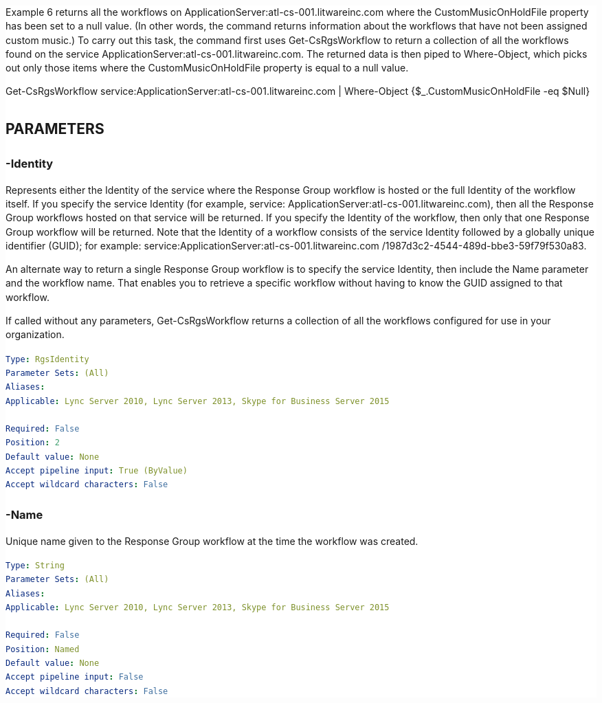Example 6 returns all the workflows on ApplicationServer:atl-cs-001.litwareinc.com where the CustomMusicOnHoldFile property has been set to a null value.
(In other words, the command returns information about the workflows that have not been assigned custom music.) To carry out this task, the command first uses Get-CsRgsWorkflow to return a collection of all the workflows found on the service ApplicationServer:atl-cs-001.litwareinc.com.
The returned data is then piped to Where-Object, which picks out only those items where the CustomMusicOnHoldFile property is equal to a null value.

Get-CsRgsWorkflow service:ApplicationServer:atl-cs-001.litwareinc.com | Where-Object {$_.CustomMusicOnHoldFile -eq $Null}

## PARAMETERS

### -Identity
Represents either the Identity of the service where the Response Group workflow is hosted or the full Identity of the workflow itself.
If you specify the service Identity (for example, service: ApplicationServer:atl-cs-001.litwareinc.com), then all the Response Group workflows hosted on that service will be returned.
If you specify the Identity of the workflow, then only that one Response Group workflow will be returned.
Note that the Identity of a workflow consists of the service Identity followed by a globally unique identifier (GUID); for example: service:ApplicationServer:atl-cs-001.litwareinc.com /1987d3c2-4544-489d-bbe3-59f79f530a83.

An alternate way to return a single Response Group workflow is to specify the service Identity, then include the Name parameter and the workflow name.
That enables you to retrieve a specific workflow without having to know the GUID assigned to that workflow.

If called without any parameters, Get-CsRgsWorkflow returns a collection of all the workflows configured for use in your organization.

```yaml
Type: RgsIdentity
Parameter Sets: (All)
Aliases: 
Applicable: Lync Server 2010, Lync Server 2013, Skype for Business Server 2015

Required: False
Position: 2
Default value: None
Accept pipeline input: True (ByValue)
Accept wildcard characters: False
```

### -Name
Unique name given to the Response Group workflow at the time the workflow was created.

```yaml
Type: String
Parameter Sets: (All)
Aliases: 
Applicable: Lync Server 2010, Lync Server 2013, Skype for Business Server 2015

Required: False
Position: Named
Default value: None
Accept pipeline input: False
Accept wildcard characters: False
```
